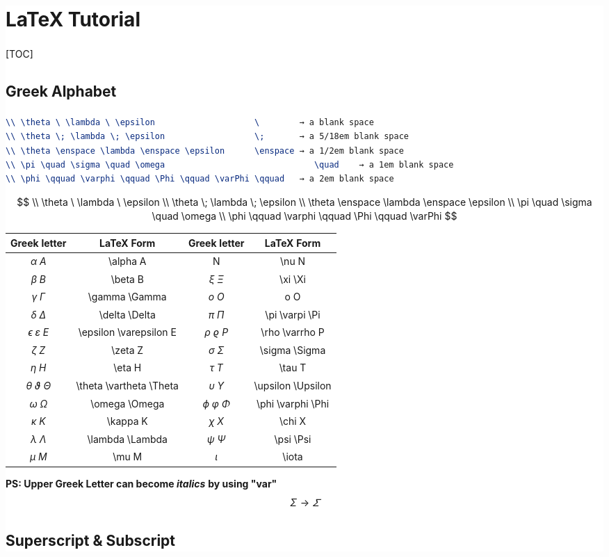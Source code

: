 # LaTeX Tutorial

[TOC]

## Greek Alphabet

```LaTeX
\\ \theta \ \lambda \ \epsilon                    \        → a blank space
\\ \theta \; \lambda \; \epsilon                  \;       → a 5/18em blank space
\\ \theta \enspace \lambda \enspace \epsilon      \enspace → a 1/2em blank space
\\ \pi \quad \sigma \quad \omega						      \quad    → a 1em blank space
\\ \phi \qquad \varphi \qquad \Phi \qquad \varPhi \qquad   → a 2em blank space
```

$$
\\ \theta \ \lambda \ \epsilon
\\ \theta \; \lambda \; \epsilon
\\ \theta \enspace \lambda \enspace \epsilon
\\ \pi \quad \sigma \quad \omega
\\ \phi \qquad \varphi \qquad \Phi \qquad \varPhi
$$

| Greek letter |       LaTeX Form        | Greek letter |    LaTeX Form     |
| :----------: | :---------------------: | :----------: | :---------------: |
|    *α A*     |        \alpha A         |      N       |       \nu N       |
|    *β B*     |         \beta B         |    *ξ Ξ*     |      \xi \Xi      |
|    *γ Γ*     |      \gamma \Gamma      |    *o O*     |        o O        |
|    *δ Δ*     |      \delta \Delta      |    *π Π*     |  \pi \varpi \Pi   |
|   *ϵ ε E*    | \epsilon \varepsilon E  |   *ρ ϱ P*    |  \rho \varrho P   |
|    *ζ Z*     |         \zeta Z         |    *σ Σ*     |   \sigma \Sigma   |
|    *η H*     |         \eta H          |    *τ T*     |      \tau T       |
|   *θ ϑ Θ*    | \theta \vartheta \Theta |    *υ Υ*     | \upsilon \Upsilon |
|    *ω Ω*     |      \omega \Omega      |   *ϕ φ Φ*    | \phi \varphi \Phi |
|    *κ K*     |        \kappa K         |    *χ X*     |      \chi X       |
|    *λ Λ*     |     \lambda \Lambda     |    *ψ Ψ*     |     \psi \Psi     |
|    *μ M*     |          \mu M          |     *ι*      |       \iota       |

**PS: Upper Greek Letter can become *italics*** **by using "var"**
$$
\Sigma \rightarrow \varSigma
$$

## Superscript & Subscript 
